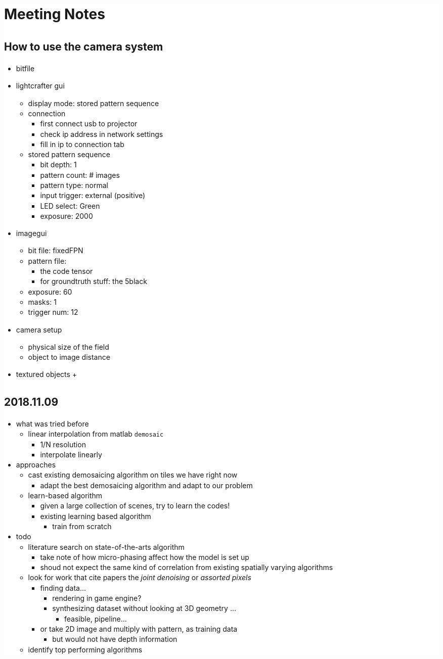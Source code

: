 
# Meeting Notes



## How to use the camera system

+ bitfile 

+ lightcrafter gui
    + display mode: stored pattern sequence
    + connection
        + first connect usb to projector
        + check ip address in network settings
        + fill in ip to connection tab
    + stored pattern sequence
        + bit depth: 1
        + pattern count: # images
        + pattern type: normal 
        + input trigger: external (positive)
        + LED select: Green
        + exposure: 2000

+ imagegui
    + bit file: fixedFPN
    + pattern file: 
        + the code tensor
        + for groundtruth stuff: the 5black
    + exposure: 60
    + masks: 1
    + trigger num: 12



+ camera setup 
    + physical size of the field
    + object to image distance
+ textured objects
    + 


## 2018.11.09

+ what was tried before
    + linear interpolation from matlab `demosaic`
        + 1/N resolution 
        + interpolate linearly
+ approaches
    + cast existing demosaicing algorithm on tiles we have right now
        + adapt the best demosaicing algorithm and adapt to our problem
    + learn-based algorithm
        + given a large collection of scenes, try to learn the codes!
        + existing learning based algorithm
            + train from scratch
+ todo
    + literature search on state-of-the-arts algorithm
        + take note of how micro-phasing affect how the model is set up
        + shoud not expect the same kind of correlation from existing spatially varying algorithms
    + look for work that cite papers the _joint denoising_ or _assorted pixels_
        + finding data...
            + rendering in game engine?
            + synthesizing dataset without looking at 3D geometry ...
                + feasible, pipeline...
        + or take 2D image and multiply with pattern, as training data
            + but would not have depth information
    + identify top performing algorithms
